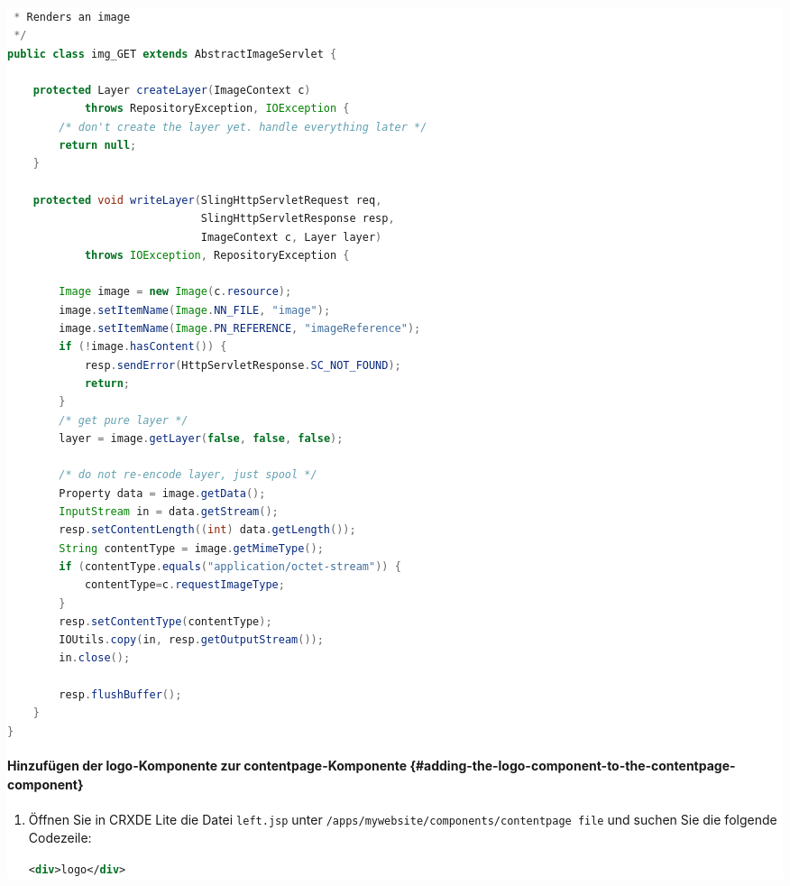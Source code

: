 ```java
 * Renders an image
 */
public class img_GET extends AbstractImageServlet {

    protected Layer createLayer(ImageContext c)
            throws RepositoryException, IOException {
        /* don't create the layer yet. handle everything later */
        return null;
    }

    protected void writeLayer(SlingHttpServletRequest req,
                              SlingHttpServletResponse resp,
                              ImageContext c, Layer layer)
            throws IOException, RepositoryException {

        Image image = new Image(c.resource);
        image.setItemName(Image.NN_FILE, "image");
        image.setItemName(Image.PN_REFERENCE, "imageReference");
        if (!image.hasContent()) {
            resp.sendError(HttpServletResponse.SC_NOT_FOUND);
            return;
        }
        /* get pure layer */
        layer = image.getLayer(false, false, false);

        /* do not re-encode layer, just spool */
        Property data = image.getData();
        InputStream in = data.getStream();
        resp.setContentLength((int) data.getLength());
        String contentType = image.getMimeType();
        if (contentType.equals("application/octet-stream")) {
            contentType=c.requestImageType;
        }
        resp.setContentType(contentType);
        IOUtils.copy(in, resp.getOutputStream());
        in.close();

        resp.flushBuffer();
    }
}
```

#### Hinzufügen der logo-Komponente zur contentpage-Komponente {#adding-the-logo-component-to-the-contentpage-component}

1. Öffnen Sie in CRXDE Lite die Datei `left.jsp` unter `/apps/mywebsite/components/contentpage file` und suchen Sie die folgende Codezeile:

   ```xml
   <div>logo</div>
   ```
